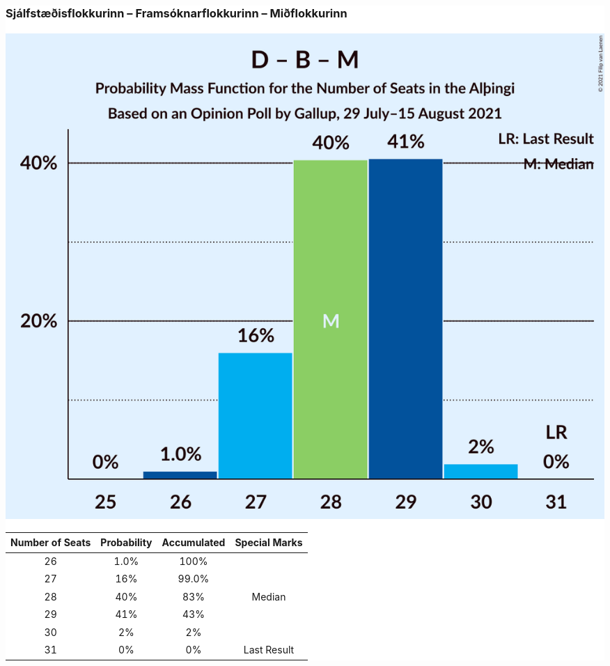 ### Sjálfstæðisflokkurinn – Framsóknarflokkurinn – Miðflokkurinn

![Graph with seats probability mass function not yet produced](2021-08-15-Gallup-coalitions-seats-pmf-d–b–m.png "Seats Probability Mass Function")

| Number of Seats | Probability | Accumulated | Special Marks |
|:---------------:|:-----------:|:-----------:|:-------------:|
| 26 | 1.0% | 100% |  |
| 27 | 16% | 99.0% |  |
| 28 | 40% | 83% | Median |
| 29 | 41% | 43% |  |
| 30 | 2% | 2% |  |
| 31 | 0% | 0% | Last Result |
